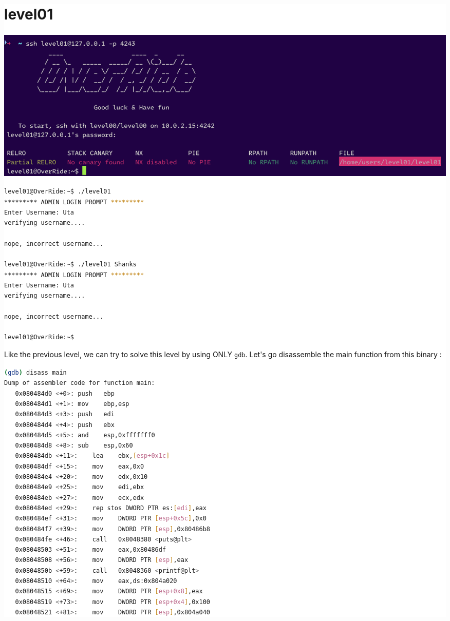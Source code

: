 # level01

![level01](Ressources/title_screen01.png)

```sh
level01@OverRide:~$ ./level01
********* ADMIN LOGIN PROMPT *********
Enter Username: Uta
verifying username....

nope, incorrect username...

level01@OverRide:~$ ./level01 Shanks
********* ADMIN LOGIN PROMPT *********
Enter Username: Uta
verifying username....

nope, incorrect username...

level01@OverRide:~$ 
```

Like the previous level, we can try to solve this level by using ONLY `gdb`. Let's go disassemble the main function from this binary :

```sh
(gdb) disass main
Dump of assembler code for function main:
   0x080484d0 <+0>:	push   ebp
   0x080484d1 <+1>:	mov    ebp,esp
   0x080484d3 <+3>:	push   edi
   0x080484d4 <+4>:	push   ebx
   0x080484d5 <+5>:	and    esp,0xfffffff0
   0x080484d8 <+8>:	sub    esp,0x60
   0x080484db <+11>:	lea    ebx,[esp+0x1c]
   0x080484df <+15>:	mov    eax,0x0
   0x080484e4 <+20>:	mov    edx,0x10
   0x080484e9 <+25>:	mov    edi,ebx
   0x080484eb <+27>:	mov    ecx,edx
   0x080484ed <+29>:	rep stos DWORD PTR es:[edi],eax
   0x080484ef <+31>:	mov    DWORD PTR [esp+0x5c],0x0
   0x080484f7 <+39>:	mov    DWORD PTR [esp],0x80486b8
   0x080484fe <+46>:	call   0x8048380 <puts@plt>
   0x08048503 <+51>:	mov    eax,0x80486df
   0x08048508 <+56>:	mov    DWORD PTR [esp],eax
   0x0804850b <+59>:	call   0x8048360 <printf@plt>
   0x08048510 <+64>:	mov    eax,ds:0x804a020
   0x08048515 <+69>:	mov    DWORD PTR [esp+0x8],eax
   0x08048519 <+73>:	mov    DWORD PTR [esp+0x4],0x100
   0x08048521 <+81>:	mov    DWORD PTR [esp],0x804a040
```